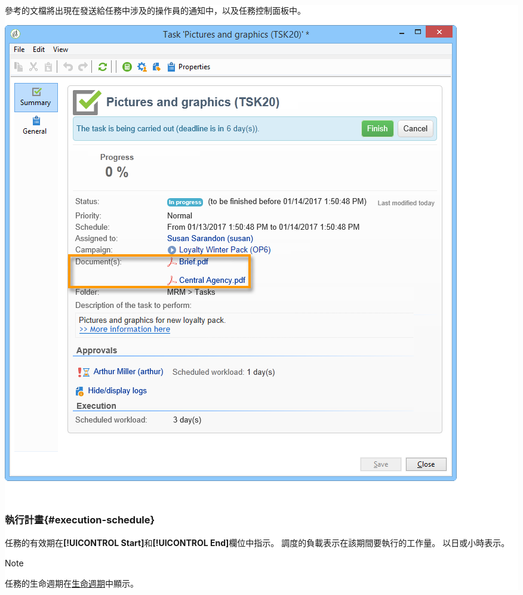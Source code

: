 
參考的文檔將出現在發送給任務中涉及的操作員的通知中，以及任務控制面板中。

![](assets/s_ncs_user_task_notification_documents.png)

### 執行計畫{#execution-schedule}

任務的有效期在&#x200B;**[!UICONTROL Start]**&#x200B;和&#x200B;**[!UICONTROL End]**&#x200B;欄位中指示。 調度的負載表示在該期間要執行的工作量。 以日或小時表示。

>[!NOTE]
>
>任務的生命週期在[生命週期](#life-cycle)中顯示。
